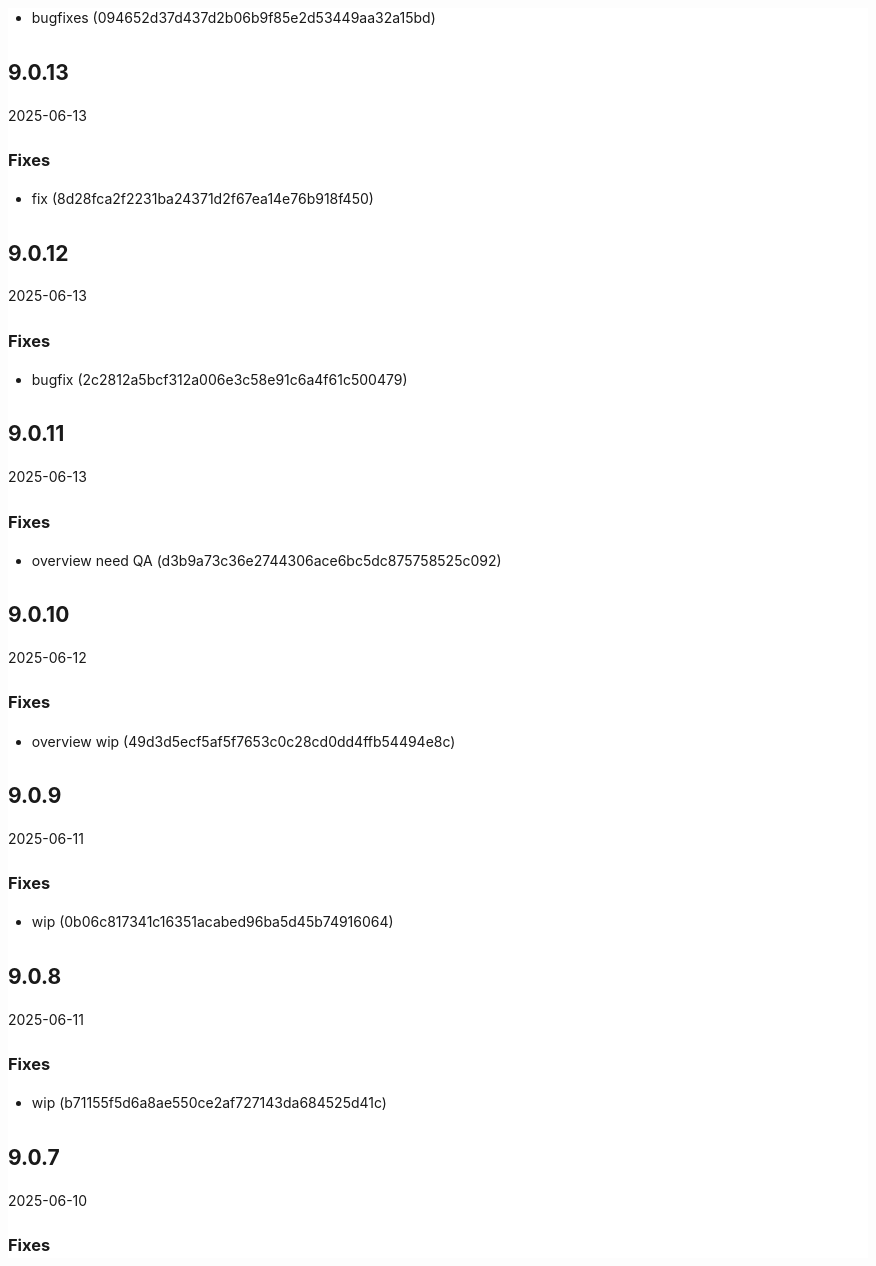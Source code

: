- bugfixes (094652d37d437d2b06b9f85e2d53449aa32a15bd)

## 9.0.13
2025-06-13

### Fixes

- fix (8d28fca2f2231ba24371d2f67ea14e76b918f450)

## 9.0.12
2025-06-13

### Fixes

- bugfix (2c2812a5bcf312a006e3c58e91c6a4f61c500479)

## 9.0.11
2025-06-13

### Fixes

- overview need QA (d3b9a73c36e2744306ace6bc5dc875758525c092)

## 9.0.10
2025-06-12

### Fixes

- overview wip (49d3d5ecf5af5f7653c0c28cd0dd4ffb54494e8c)

## 9.0.9
2025-06-11

### Fixes

- wip (0b06c817341c16351acabed96ba5d45b74916064)

## 9.0.8
2025-06-11

### Fixes

- wip (b71155f5d6a8ae550ce2af727143da684525d41c)

## 9.0.7
2025-06-10

### Fixes
